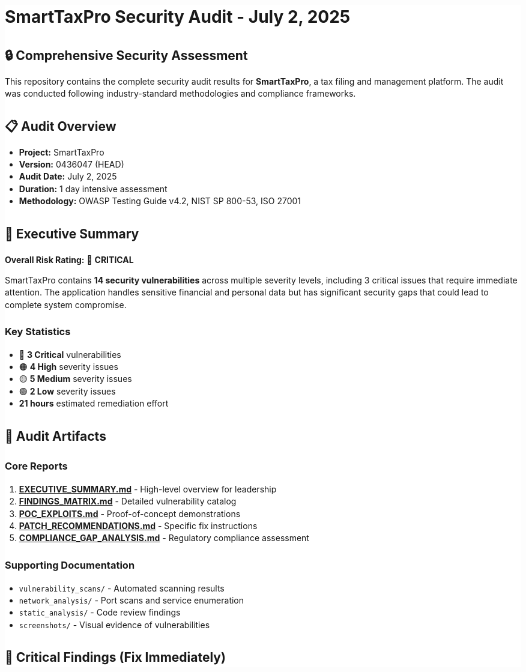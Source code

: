 # SmartTaxPro Security Audit - July 2, 2025

## 🔒 Comprehensive Security Assessment

This repository contains the complete security audit results for **SmartTaxPro**, a tax filing and management platform. The audit was conducted following industry-standard methodologies and compliance frameworks.

## 📋 Audit Overview

- **Project:** SmartTaxPro
- **Version:** 0436047 (HEAD)
- **Audit Date:** July 2, 2025
- **Duration:** 1 day intensive assessment
- **Methodology:** OWASP Testing Guide v4.2, NIST SP 800-53, ISO 27001

## 🎯 Executive Summary

**Overall Risk Rating:** 🔴 **CRITICAL**

SmartTaxPro contains **14 security vulnerabilities** across multiple severity levels, including 3 critical issues that require immediate attention. The application handles sensitive financial and personal data but has significant security gaps that could lead to complete system compromise.

### Key Statistics
- 🔴 **3 Critical** vulnerabilities
- 🟠 **4 High** severity issues  
- 🟡 **5 Medium** severity issues
- 🟢 **2 Low** severity issues
- **21 hours** estimated remediation effort

## 📁 Audit Artifacts

### Core Reports
1. **[EXECUTIVE_SUMMARY.md](./EXECUTIVE_SUMMARY.md)** - High-level overview for leadership
2. **[FINDINGS_MATRIX.md](./FINDINGS_MATRIX.md)** - Detailed vulnerability catalog
3. **[POC_EXPLOITS.md](./POC_EXPLOITS.md)** - Proof-of-concept demonstrations
4. **[PATCH_RECOMMENDATIONS.md](./PATCH_RECOMMENDATIONS.md)** - Specific fix instructions
5. **[COMPLIANCE_GAP_ANALYSIS.md](./COMPLIANCE_GAP_ANALYSIS.md)** - Regulatory compliance assessment

### Supporting Documentation
- `vulnerability_scans/` - Automated scanning results
- `network_analysis/` - Port scans and service enumeration
- `static_analysis/` - Code review findings
- `screenshots/` - Visual evidence of vulnerabilities

## 🚨 Critical Findings (Fix Immediately)
